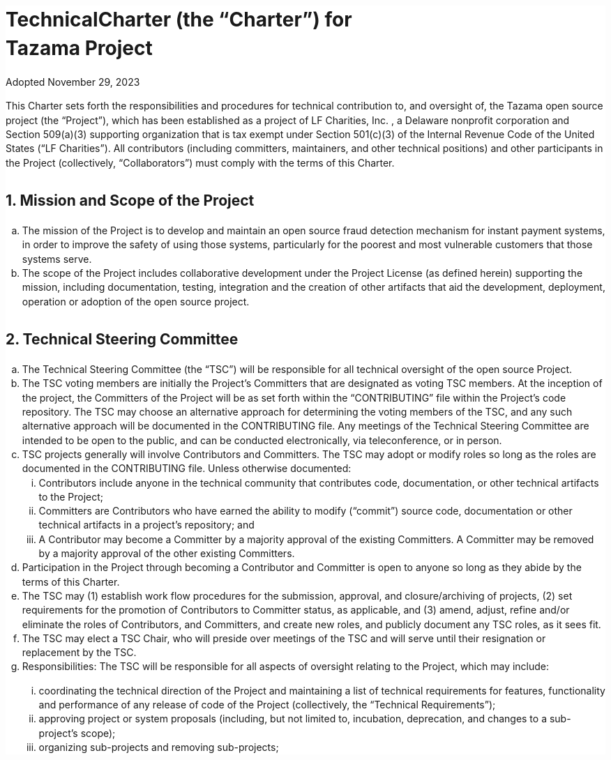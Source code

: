 

# Technical​ ​Charter (the “Charter”) for <br> Tazama Project
Adopted November 29, 2023

This Charter sets forth the responsibilities and procedures for technical contribution to, and oversight of, the Tazama open source project (the “Project”), which has been established as a project of LF Charities, Inc. , a Delaware nonprofit corporation and Section 509(a)(3) supporting organization that is tax exempt under Section 501(c)(3) of the Internal Revenue Code of the United States (“LF Charities”).  All contributors (including committers, maintainers, and other technical positions) and other participants in the Project (collectively, “Collaborators”) must comply with the terms of this Charter. 

## 1. Mission and Scope of the Project 
<ol type="a">
<li> The mission of the Project is to develop and maintain an open source fraud detection mechanism for instant payment systems, in order to improve the safety of using those systems, particularly for the poorest and most vulnerable customers that those systems serve.
</li>
<li> The scope of the Project includes collaborative development under the Project License (as defined herein) supporting the mission, including documentation, testing, integration and the creation of other artifacts that aid the development, deployment, operation or adoption of the open source project.</li></ol>

## 2. Technical Steering Committee 
<ol type="a">
<li> The Technical Steering Committee (the “TSC”) will be responsible for all technical oversight of the open source Project. </li>
<li> The TSC voting members are initially the Project’s Committers that are designated as voting TSC members. At the inception of the project, the Committers of the Project will be as set forth within the “CONTRIBUTING” file within the Project’s code repository. The TSC may choose an alternative approach for determining the voting members of the TSC, and any such alternative approach will be documented in the CONTRIBUTING file.  Any meetings of the Technical Steering Committee are intended to be open to the public, and can be conducted electronically, via teleconference, or in person. </li>
<li> TSC projects generally will involve Contributors and Committers. The TSC may adopt or modify roles so long as the roles are documented in the CONTRIBUTING file. Unless otherwise documented: 
 
<ol type="i">
<li> Contributors include anyone in the technical community that contributes code, documentation, or other technical artifacts to the Project; </li>
<li> Committers are Contributors who have earned the ability to modify (“commit”) source code, documentation or other technical artifacts in a project’s repository; and </li>
<li> A Contributor may become a Committer by a majority approval of the existing Committers. A Committer may be removed by a majority approval of the other existing Committers. </li></ol>
<li> Participation in the Project through becoming a Contributor and Committer is open to anyone so long as they abide by the terms of this Charter.  </li>
<li> The TSC may (1) establish work flow procedures for the submission, approval, and closure/archiving of projects, (2) set requirements for the promotion of Contributors to Committer status, as applicable, and (3) amend, adjust, refine and/or eliminate the roles of Contributors, and Committers, and create new roles, and publicly document any TSC roles, as it sees fit.</li>
<li> The TSC may elect a TSC Chair, who will preside over meetings of the TSC and will serve until their resignation or replacement by the TSC.   </li>
<li> Responsibilities: The TSC will be responsible for all aspects of oversight relating to the Project, which may include: </li>
<ol type="i">
<li> coordinating the technical direction of the Project and maintaining a list of technical requirements for features, functionality and performance of any release of code of the Project (collectively, the “Technical Requirements”); </li>
<li> approving project or system proposals (including, but not limited to, incubation, deprecation, and changes to a sub-project’s scope); </li>
<li> organizing sub-projects and removing sub-projects; </li>